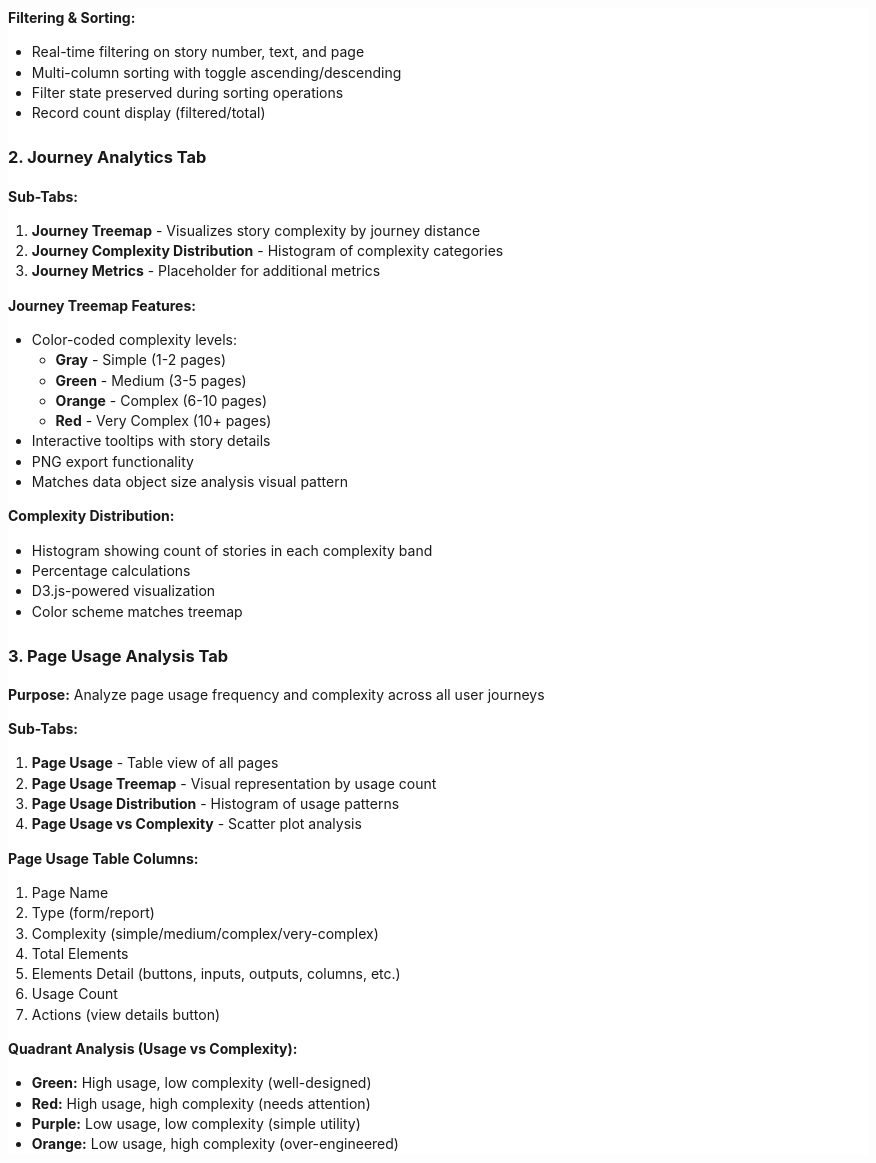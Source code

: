 **Filtering & Sorting:**
- Real-time filtering on story number, text, and page
- Multi-column sorting with toggle ascending/descending
- Filter state preserved during sorting operations
- Record count display (filtered/total)

### 2. Journey Analytics Tab

**Sub-Tabs:**
1. **Journey Treemap** - Visualizes story complexity by journey distance
2. **Journey Complexity Distribution** - Histogram of complexity categories
3. **Journey Metrics** - Placeholder for additional metrics

**Journey Treemap Features:**
- Color-coded complexity levels:
  - **Gray** - Simple (1-2 pages)
  - **Green** - Medium (3-5 pages)
  - **Orange** - Complex (6-10 pages)
  - **Red** - Very Complex (10+ pages)
- Interactive tooltips with story details
- PNG export functionality
- Matches data object size analysis visual pattern

**Complexity Distribution:**
- Histogram showing count of stories in each complexity band
- Percentage calculations
- D3.js-powered visualization
- Color scheme matches treemap

### 3. Page Usage Analysis Tab

**Purpose:** Analyze page usage frequency and complexity across all user journeys

**Sub-Tabs:**
1. **Page Usage** - Table view of all pages
2. **Page Usage Treemap** - Visual representation by usage count
3. **Page Usage Distribution** - Histogram of usage patterns
4. **Page Usage vs Complexity** - Scatter plot analysis

**Page Usage Table Columns:**
1. Page Name
2. Type (form/report)
3. Complexity (simple/medium/complex/very-complex)
4. Total Elements
5. Elements Detail (buttons, inputs, outputs, columns, etc.)
6. Usage Count
7. Actions (view details button)

**Quadrant Analysis (Usage vs Complexity):**
- **Green:** High usage, low complexity (well-designed)
- **Red:** High usage, high complexity (needs attention)
- **Purple:** Low usage, low complexity (simple utility)
- **Orange:** Low usage, high complexity (over-engineered)
